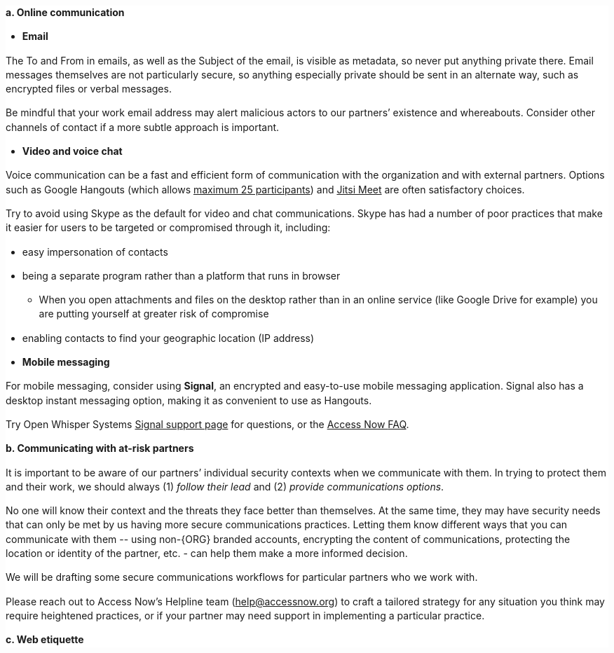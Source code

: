 **a. Online communication**

* **Email**

The To and From in emails, as well as the Subject of the email, is visible as metadata, so never put anything private there. Email messages themselves are not particularly secure, so anything especially private should be sent in an alternate way, such as encrypted files or verbal messages.

Be mindful that your work email address may alert malicious actors to our partners’ existence and whereabouts. Consider other channels of contact if a more subtle approach is important.

* **Video and voice chat**

Voice communication can be a fast and efficient form of communication with the organization and with external partners. Options such as Google Hangouts (which allows [maximum 25 participants](https://support.google.com/plus/answer/1216376?hl=en)) and [Jitsi Meet](https://meet.jit.si/) are often satisfactory choices. 

Try to avoid using Skype as the default for video and chat communications. Skype has had a number of poor practices that make it easier for users to be targeted or compromised through it, including:

* easy impersonation of contacts

* being a separate program rather than a platform that runs in browser

    * When you open attachments and files on the desktop rather than in an online service (like Google Drive for example) you are putting yourself at greater risk of compromise

* enabling contacts to find your geographic location (IP address)

* **Mobile messaging**

For mobile messaging, consider using **Signal**, an encrypted and easy-to-use mobile messaging application. Signal also has a desktop instant messaging option, making it as convenient to use as Hangouts.

Try Open Whisper Systems [Signal support page](http://support.whispersystems.org/hc/en-us) for questions, or the [Access Now ](https://github.com/AccessNow/documentation/blob/master/advice/faq_signal.md)[FAQ](https://github.com/AccessNow/documentation/blob/master/advice/faq_signal.md). 

**b. Communicating with at-risk partners**

It is important to be aware of our partners’ individual security contexts when we communicate with them. In trying to protect them and their work, we should always (1) *follow their lead* and (2) *provide communications options*.

No one will know their context and the threats they face better than themselves. At the same time, they may have security needs that can only be met by us having more secure communications practices. Letting them know different ways that you can communicate with them -- using non-{ORG} branded accounts, encrypting the content of communications, protecting the location or identity of the partner, etc. - can help them make a more informed decision.

We will be drafting some secure communications workflows for particular partners who we work with.

Please reach out to Access Now’s Helpline team ([help@accessnow.org](mailto:help@accessnow.org)) to craft a tailored strategy for any situation you think may require heightened practices, or if your partner may need support in implementing a particular practice.

**c. Web etiquette**
